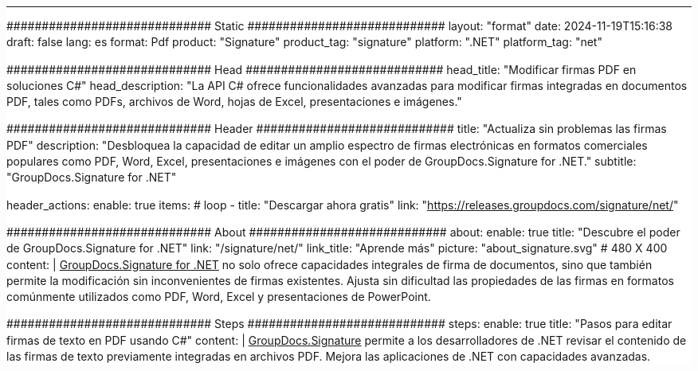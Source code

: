 



---
############################# Static ############################
layout: "format"
date:  2024-11-19T15:16:38
draft: false
lang: es
format: Pdf
product: "Signature"
product_tag: "signature"
platform: ".NET"
platform_tag: "net"

############################# Head ############################
head_title: "Modificar firmas PDF en soluciones C#"
head_description: "La API C# ofrece funcionalidades avanzadas para modificar firmas integradas en documentos PDF, tales como PDFs, archivos de Word, hojas de Excel, presentaciones e imágenes."

############################# Header ############################
title: "Actualiza sin problemas las firmas PDF" 
description: "Desbloquea la capacidad de editar un amplio espectro de firmas electrónicas en formatos comerciales populares como PDF, Word, Excel, presentaciones e imágenes con el poder de GroupDocs.Signature for .NET."
subtitle: "GroupDocs.Signature for .NET" 

header_actions:
  enable: true
  items:
    #  loop
    - title: "Descargar ahora gratis"
      link: "https://releases.groupdocs.com/signature/net/"
      
############################# About ############################
about:
    enable: true
    title: "Descubre el poder de GroupDocs.Signature for .NET"
    link: "/signature/net/"
    link_title: "Aprende más"
    picture: "about_signature.svg" # 480 X 400
    content: |
       [GroupDocs.Signature for .NET](/signature/net/) no solo ofrece capacidades integrales de firma de documentos, sino que también permite la modificación sin inconvenientes de firmas existentes. Ajusta sin dificultad las propiedades de las firmas en formatos comúnmente utilizados como PDF, Word, Excel y presentaciones de PowerPoint.

############################# Steps ############################
steps:
    enable: true
    title: "Pasos para editar firmas de texto en PDF usando C#"
    content: |
      [GroupDocs.Signature](/signature/net/) permite a los desarrolladores de .NET revisar el contenido de las firmas de texto previamente integradas en archivos PDF. Mejora las aplicaciones de .NET con capacidades avanzadas.
      